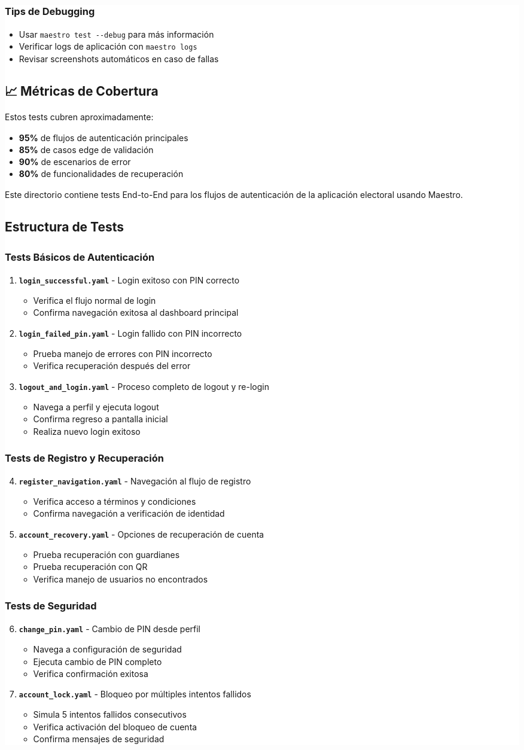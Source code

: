 ### Tips de Debugging
- Usar `maestro test --debug` para más información
- Verificar logs de aplicación con `maestro logs`
- Revisar screenshots automáticos en caso de fallas

## 📈 Métricas de Cobertura

Estos tests cubren aproximadamente:
- **95%** de flujos de autenticación principales
- **85%** de casos edge de validación
- **90%** de escenarios de error
- **80%** de funcionalidades de recuperación

Este directorio contiene tests End-to-End para los flujos de autenticación de la aplicación electoral usando Maestro.

## Estructura de Tests

### Tests Básicos de Autenticación

1. **`login_successful.yaml`** - Login exitoso con PIN correcto
   - Verifica el flujo normal de login
   - Confirma navegación exitosa al dashboard principal

2. **`login_failed_pin.yaml`** - Login fallido con PIN incorrecto
   - Prueba manejo de errores con PIN incorrecto
   - Verifica recuperación después del error

3. **`logout_and_login.yaml`** - Proceso completo de logout y re-login
   - Navega a perfil y ejecuta logout
   - Confirma regreso a pantalla inicial
   - Realiza nuevo login exitoso

### Tests de Registro y Recuperación

4. **`register_navigation.yaml`** - Navegación al flujo de registro
   - Verifica acceso a términos y condiciones
   - Confirma navegación a verificación de identidad

5. **`account_recovery.yaml`** - Opciones de recuperación de cuenta
   - Prueba recuperación con guardianes
   - Prueba recuperación con QR
   - Verifica manejo de usuarios no encontrados

### Tests de Seguridad

6. **`change_pin.yaml`** - Cambio de PIN desde perfil
   - Navega a configuración de seguridad
   - Ejecuta cambio de PIN completo
   - Verifica confirmación exitosa

7. **`account_lock.yaml`** - Bloqueo por múltiples intentos fallidos
   - Simula 5 intentos fallidos consecutivos
   - Verifica activación del bloqueo de cuenta
   - Confirma mensajes de seguridad
